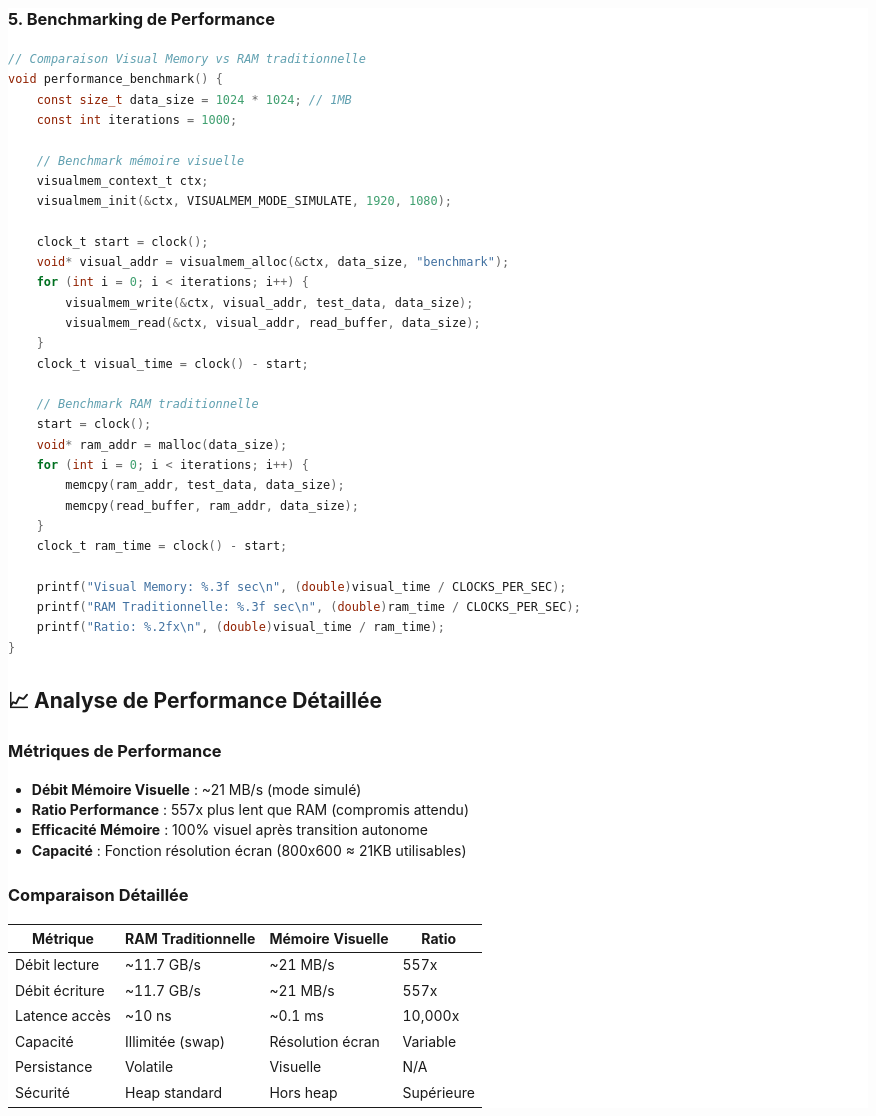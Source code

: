 ### 5. Benchmarking de Performance
```c
// Comparaison Visual Memory vs RAM traditionnelle
void performance_benchmark() {
    const size_t data_size = 1024 * 1024; // 1MB
    const int iterations = 1000;
    
    // Benchmark mémoire visuelle
    visualmem_context_t ctx;
    visualmem_init(&ctx, VISUALMEM_MODE_SIMULATE, 1920, 1080);
    
    clock_t start = clock();
    void* visual_addr = visualmem_alloc(&ctx, data_size, "benchmark");
    for (int i = 0; i < iterations; i++) {
        visualmem_write(&ctx, visual_addr, test_data, data_size);
        visualmem_read(&ctx, visual_addr, read_buffer, data_size);
    }
    clock_t visual_time = clock() - start;
    
    // Benchmark RAM traditionnelle
    start = clock();
    void* ram_addr = malloc(data_size);
    for (int i = 0; i < iterations; i++) {
        memcpy(ram_addr, test_data, data_size);
        memcpy(read_buffer, ram_addr, data_size);
    }
    clock_t ram_time = clock() - start;
    
    printf("Visual Memory: %.3f sec\n", (double)visual_time / CLOCKS_PER_SEC);
    printf("RAM Traditionnelle: %.3f sec\n", (double)ram_time / CLOCKS_PER_SEC);
    printf("Ratio: %.2fx\n", (double)visual_time / ram_time);
}
```

## 📈 Analyse de Performance Détaillée

### Métriques de Performance
- **Débit Mémoire Visuelle** : ~21 MB/s (mode simulé)
- **Ratio Performance** : 557x plus lent que RAM (compromis attendu)
- **Efficacité Mémoire** : 100% visuel après transition autonome
- **Capacité** : Fonction résolution écran (800x600 ≈ 21KB utilisables)

### Comparaison Détaillée

| Métrique | RAM Traditionnelle | Mémoire Visuelle | Ratio |
|----------|-------------------|------------------|-------|
| Débit lecture | ~11.7 GB/s | ~21 MB/s | 557x |
| Débit écriture | ~11.7 GB/s | ~21 MB/s | 557x |
| Latence accès | ~10 ns | ~0.1 ms | 10,000x |
| Capacité | Illimitée (swap) | Résolution écran | Variable |
| Persistance | Volatile | Visuelle | N/A |
| Sécurité | Heap standard | Hors heap | Supérieure |

